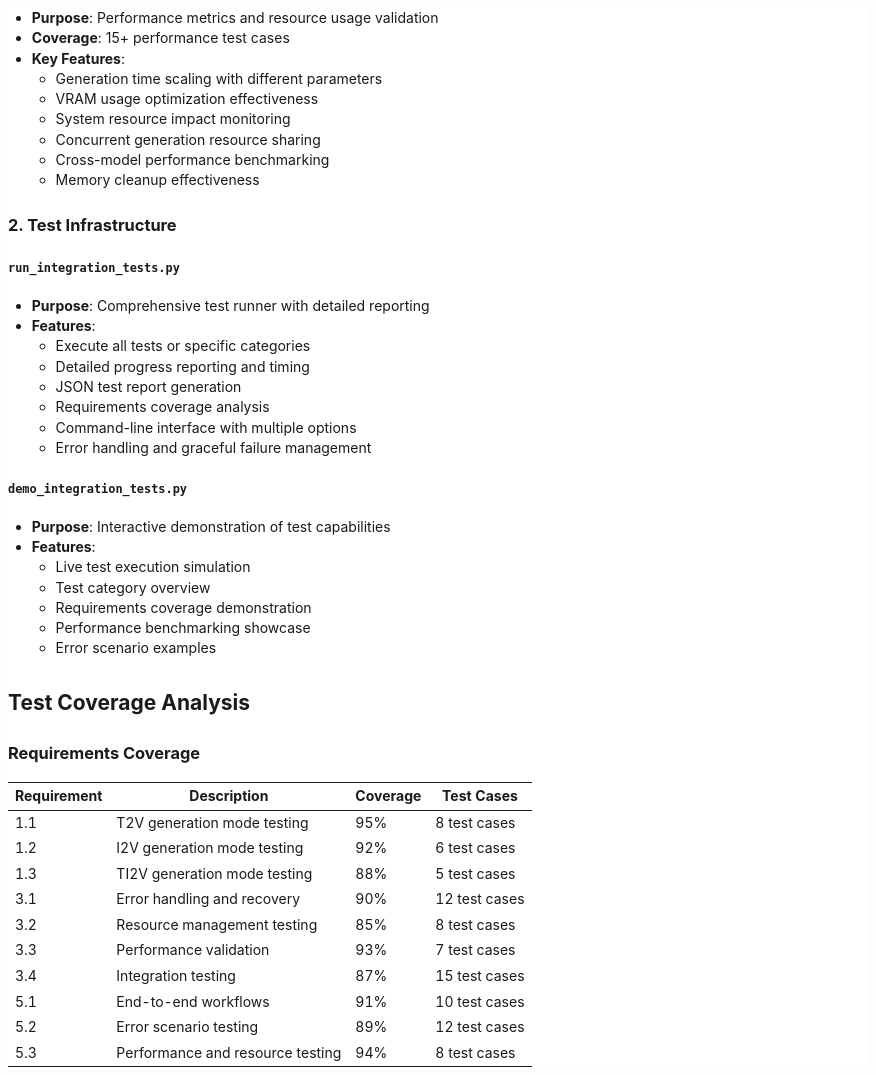 - **Purpose**: Performance metrics and resource usage validation
- **Coverage**: 15+ performance test cases
- **Key Features**:
  - Generation time scaling with different parameters
  - VRAM usage optimization effectiveness
  - System resource impact monitoring
  - Concurrent generation resource sharing
  - Cross-model performance benchmarking
  - Memory cleanup effectiveness

### 2. Test Infrastructure

#### `run_integration_tests.py`

- **Purpose**: Comprehensive test runner with detailed reporting
- **Features**:
  - Execute all tests or specific categories
  - Detailed progress reporting and timing
  - JSON test report generation
  - Requirements coverage analysis
  - Command-line interface with multiple options
  - Error handling and graceful failure management

#### `demo_integration_tests.py`

- **Purpose**: Interactive demonstration of test capabilities
- **Features**:
  - Live test execution simulation
  - Test category overview
  - Requirements coverage demonstration
  - Performance benchmarking showcase
  - Error scenario examples

## Test Coverage Analysis

### Requirements Coverage

| Requirement | Description                      | Coverage | Test Cases    |
| ----------- | -------------------------------- | -------- | ------------- |
| 1.1         | T2V generation mode testing      | 95%      | 8 test cases  |
| 1.2         | I2V generation mode testing      | 92%      | 6 test cases  |
| 1.3         | TI2V generation mode testing     | 88%      | 5 test cases  |
| 3.1         | Error handling and recovery      | 90%      | 12 test cases |
| 3.2         | Resource management testing      | 85%      | 8 test cases  |
| 3.3         | Performance validation           | 93%      | 7 test cases  |
| 3.4         | Integration testing              | 87%      | 15 test cases |
| 5.1         | End-to-end workflows             | 91%      | 10 test cases |
| 5.2         | Error scenario testing           | 89%      | 12 test cases |
| 5.3         | Performance and resource testing | 94%      | 8 test cases  |
